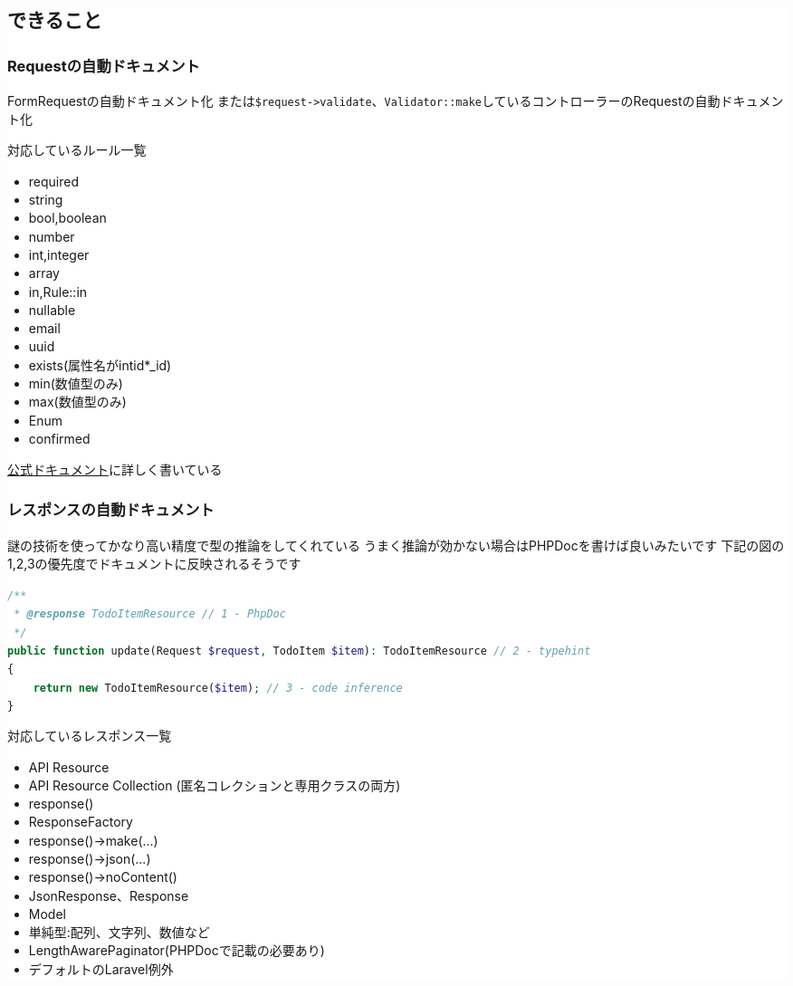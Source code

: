 ## できること

### Requestの自動ドキュメント
FormRequestの自動ドキュメント化
または`$request->validate`、`Validator::make`しているコントローラーのRequestの自動ドキュメント化

対応しているルール一覧
- required
- string
- bool,boolean
- number
- int,integer
- array
- in,Rule::in
- nullable
- email
- uuid
- exists(属性名がintid*_id)
- min(数値型のみ)
- max(数値型のみ)
- Enum
- confirmed

[公式ドキュメント](https://scramble.dedoc.co/usage/request)に詳しく書いている

### レスポンスの自動ドキュメント

謎の技術を使ってかなり高い精度で型の推論をしてくれている
うまく推論が効かない場合はPHPDocを書けば良いみたいです
下記の図の1,2,3の優先度でドキュメントに反映されるそうです

```php
/**
 * @response TodoItemResource // 1 - PhpDoc
 */
public function update(Request $request, TodoItem $item): TodoItemResource // 2 - typehint
{
    return new TodoItemResource($item); // 3 - code inference
}
```

対応しているレスポンス一覧
- API Resource
- API Resource Collection (匿名コレクションと専用クラスの両方)
- response()
- ResponseFactory
- response()->make(...)
- response()->json(...)
- response()->noContent()
- JsonResponse、Response
- Model
- 単純型:配列、文字列、数値など
- LengthAwarePaginator(PHPDocで記載の必要あり)
- デフォルトのLaravel例外
